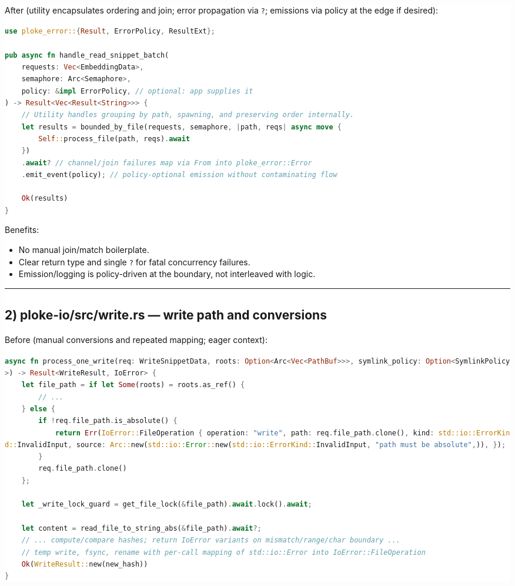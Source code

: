 After (utility encapsulates ordering and join; error propagation via `?`; emissions via policy at the edge if desired):

```rust
use ploke_error::{Result, ErrorPolicy, ResultExt};

pub async fn handle_read_snippet_batch(
    requests: Vec<EmbeddingData>,
    semaphore: Arc<Semaphore>,
    policy: &impl ErrorPolicy, // optional: app supplies it
) -> Result<Vec<Result<String>>> {
    // Utility handles grouping by path, spawning, and preserving order internally.
    let results = bounded_by_file(requests, semaphore, |path, reqs| async move {
        Self::process_file(path, reqs).await
    })
    .await? // channel/join failures map via From into ploke_error::Error
    .emit_event(policy); // policy-optional emission without contaminating flow

    Ok(results)
}
```

Benefits:
- No manual join/match boilerplate.
- Clear return type and single `?` for fatal concurrency failures.
- Emission/logging is policy-driven at the boundary, not interleaved with logic.

---

## 2) ploke-io/src/write.rs — write path and conversions

Before (manual conversions and repeated mapping; eager context):

```rust
async fn process_one_write(req: WriteSnippetData, roots: Option<Arc<Vec<PathBuf>>>, symlink_policy: Option<SymlinkPolicy>) -> Result<WriteResult, IoError> {
    let file_path = if let Some(roots) = roots.as_ref() {
        // ...
    } else {
        if !req.file_path.is_absolute() {
            return Err(IoError::FileOperation { operation: "write", path: req.file_path.clone(), kind: std::io::ErrorKind::InvalidInput, source: Arc::new(std::io::Error::new(std::io::ErrorKind::InvalidInput, "path must be absolute",)), });
        }
        req.file_path.clone()
    };

    let _write_lock_guard = get_file_lock(&file_path).await.lock().await;

    let content = read_file_to_string_abs(&file_path).await?;
    // ... compute/compare hashes; return IoError variants on mismatch/range/char boundary ...
    // temp write, fsync, rename with per-call mapping of std::io::Error into IoError::FileOperation
    Ok(WriteResult::new(new_hash))
}
```

